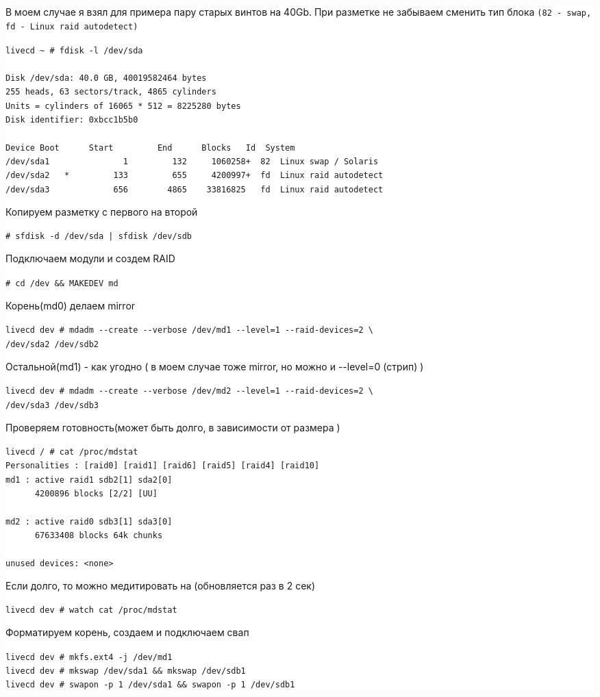 В моем случае я взял для примера пару старых винтов на 40Gb.
При разметке не забываем сменить тип блока ```(82 - swap, fd - Linux raid autodetect)```
```
livecd ~ # fdisk -l /dev/sda

Disk /dev/sda: 40.0 GB, 40019582464 bytes
255 heads, 63 sectors/track, 4865 cylinders
Units = cylinders of 16065 * 512 = 8225280 bytes
Disk identifier: 0xbcc1b5b0

Device Boot      Start         End      Blocks   Id  System
/dev/sda1               1         132     1060258+  82  Linux swap / Solaris
/dev/sda2   *         133         655     4200997+  fd  Linux raid autodetect
/dev/sda3             656        4865    33816825   fd  Linux raid autodetect
```

Копируем разметку с первого на второй
```
# sfdisk -d /dev/sda | sfdisk /dev/sdb
```

Подключаем модули и создем RAID
```
# cd /dev && MAKEDEV md
```

Корень(md0) делаем mirror
```
livecd dev # mdadm --create --verbose /dev/md1 --level=1 --raid-devices=2 \
/dev/sda2 /dev/sdb2
```

Остальной(md1) - как угодно ( в моем случае тоже mirror, но можно и --level=0 (стрип) )
```
livecd dev # mdadm --create --verbose /dev/md2 --level=1 --raid-devices=2 \
/dev/sda3 /dev/sdb3
```

Проверяем готовность(может быть долго, в зависимости от размера )
```
livecd / # cat /proc/mdstat 
Personalities : [raid0] [raid1] [raid6] [raid5] [raid4] [raid10] 
md1 : active raid1 sdb2[1] sda2[0]
      4200896 blocks [2/2] [UU]
      
md2 : active raid0 sdb3[1] sda3[0]
      67633408 blocks 64k chunks
	      
unused devices: <none>
```

Если долго, то можно медитировать на (обновляется раз в 2 сек)
```
livecd dev # watch cat /proc/mdstat
```

Форматируем корень, создаем и подключаем свап
```
livecd dev # mkfs.ext4 -j /dev/md1
livecd dev # mkswap /dev/sda1 && mkswap /dev/sdb1 
livecd dev # swapon -p 1 /dev/sda1 && swapon -p 1 /dev/sdb1
```
